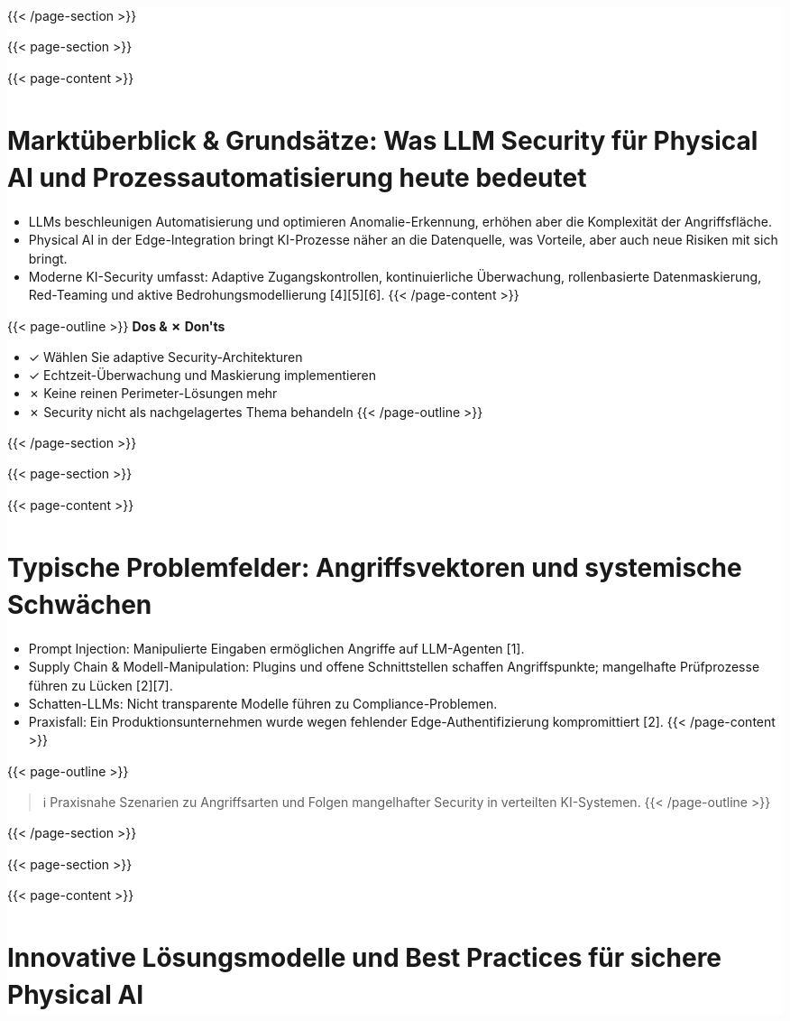 {{< /page-section >}}

{{< page-section >}}

{{< page-content >}}
# Marktüberblick & Grundsätze: Was LLM Security für Physical AI und Prozessautomatisierung heute bedeutet

- LLMs beschleunigen Automatisierung und optimieren Anomalie-Erkennung, erhöhen aber die Komplexität der Angriffsfläche.
- Physical AI in der Edge-Integration bringt KI-Prozesse näher an die Datenquelle, was Vorteile, aber auch neue Risiken mit sich bringt.
- Moderne KI-Security umfasst: Adaptive Zugangskontrollen, kontinuierliche Überwachung, rollenbasierte Datenmaskierung, Red-Teaming und aktive Bedrohungsmodellierung [4][5][6].
{{< /page-content >}}

{{< page-outline >}}
**Dos & ✗ Don'ts**
- ✓ Wählen Sie adaptive Security-Architekturen
- ✓ Echtzeit-Überwachung und Maskierung implementieren
- ✗ Keine reinen Perimeter-Lösungen mehr
- ✗ Security nicht als nachgelagertes Thema behandeln
{{< /page-outline >}}

{{< /page-section >}}

{{< page-section >}}

{{< page-content >}}
# Typische Problemfelder: Angriffsvektoren und systemische Schwächen

- Prompt Injection: Manipulierte Eingaben ermöglichen Angriffe auf LLM-Agenten [1].
- Supply Chain & Modell-Manipulation: Plugins und offene Schnittstellen schaffen Angriffspunkte; mangelhafte Prüfprozesse führen zu Lücken [2][7].
- Schatten-LLMs: Nicht transparente Modelle führen zu Compliance-Problemen.
- Praxisfall: Ein Produktionsunternehmen wurde wegen fehlender Edge-Authentifizierung kompromittiert [2].
{{< /page-content >}}

{{< page-outline >}}
> ℹ️ Praxisnahe Szenarien zu Angriffsarten und Folgen mangelhafter Security in verteilten KI-Systemen.
{{< /page-outline >}}

{{< /page-section >}}

{{< page-section >}}

{{< page-content >}}
# Innovative Lösungsmodelle und Best Practices für sichere Physical AI

